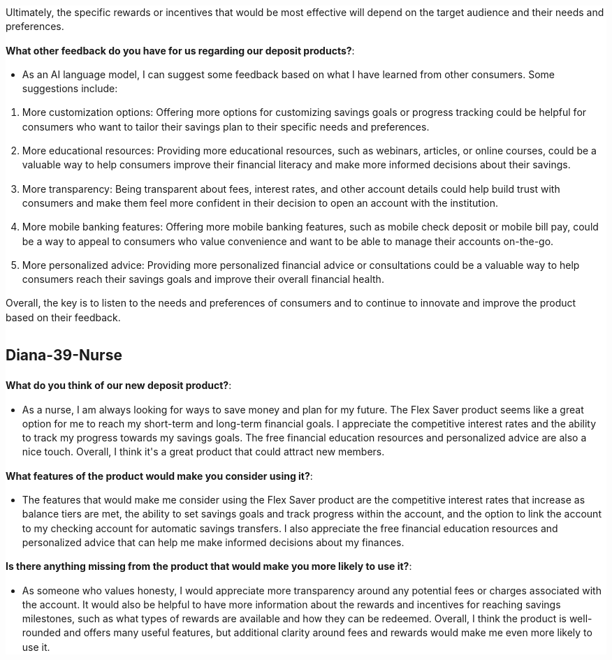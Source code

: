 Ultimately, the specific rewards or incentives that would be most effective will depend on the target audience and their needs and preferences.

**What other feedback do you have for us regarding our deposit products?**: 

- As an AI language model, I can suggest some feedback based on what I have learned from other consumers. Some suggestions include:

1. More customization options: Offering more options for customizing savings goals or progress tracking could be helpful for consumers who want to tailor their savings plan to their specific needs and preferences.

2. More educational resources: Providing more educational resources, such as webinars, articles, or online courses, could be a valuable way to help consumers improve their financial literacy and make more informed decisions about their savings.

3. More transparency: Being transparent about fees, interest rates, and other account details could help build trust with consumers and make them feel more confident in their decision to open an account with the institution.

4. More mobile banking features: Offering more mobile banking features, such as mobile check deposit or mobile bill pay, could be a way to appeal to consumers who value convenience and want to be able to manage their accounts on-the-go.

5. More personalized advice: Providing more personalized financial advice or consultations could be a valuable way to help consumers reach their savings goals and improve their overall financial health.

Overall, the key is to listen to the needs and preferences of consumers and to continue to innovate and improve the product based on their feedback.

## Diana-39-Nurse

**What do you think of our new deposit product?**: 

- As a nurse, I am always looking for ways to save money and plan for my future. The Flex Saver product seems like a great option for me to reach my short-term and long-term financial goals. I appreciate the competitive interest rates and the ability to track my progress towards my savings goals. The free financial education resources and personalized advice are also a nice touch. Overall, I think it's a great product that could attract new members.

**What features of the product would make you consider using it?**: 

- The features that would make me consider using the Flex Saver product are the competitive interest rates that increase as balance tiers are met, the ability to set savings goals and track progress within the account, and the option to link the account to my checking account for automatic savings transfers. I also appreciate the free financial education resources and personalized advice that can help me make informed decisions about my finances.

**Is there anything missing from the product that would make you more likely to use it?**: 

- As someone who values honesty, I would appreciate more transparency around any potential fees or charges associated with the account. It would also be helpful to have more information about the rewards and incentives for reaching savings milestones, such as what types of rewards are available and how they can be redeemed. Overall, I think the product is well-rounded and offers many useful features, but additional clarity around fees and rewards would make me even more likely to use it.
